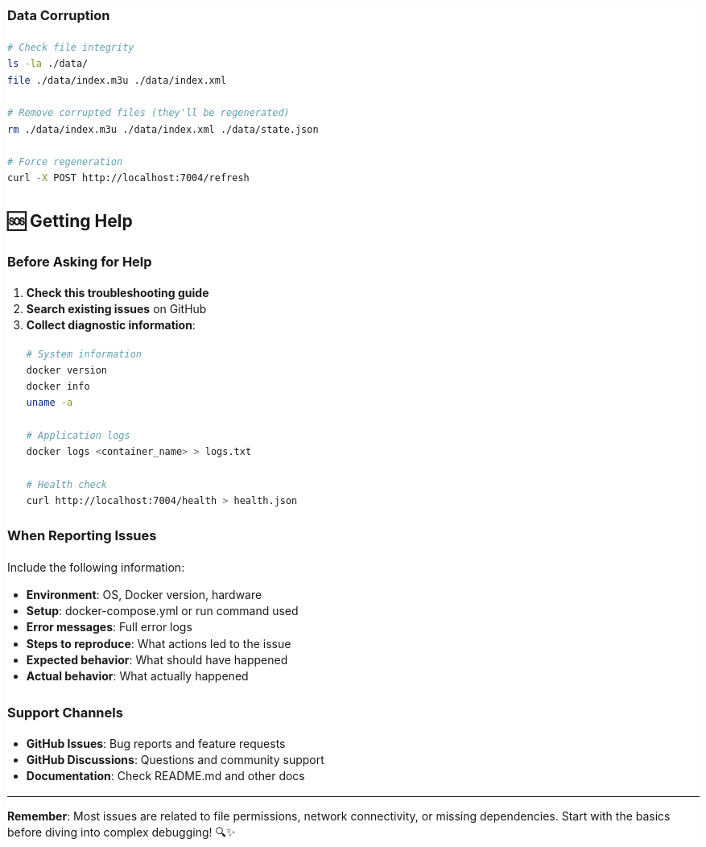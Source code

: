 ### Data Corruption

```bash
# Check file integrity
ls -la ./data/
file ./data/index.m3u ./data/index.xml

# Remove corrupted files (they'll be regenerated)
rm ./data/index.m3u ./data/index.xml ./data/state.json

# Force regeneration
curl -X POST http://localhost:7004/refresh
```

## 🆘 Getting Help

### Before Asking for Help

1. **Check this troubleshooting guide**
2. **Search existing issues** on GitHub
3. **Collect diagnostic information**:
   ```bash
   # System information
   docker version
   docker info
   uname -a
   
   # Application logs
   docker logs <container_name> > logs.txt
   
   # Health check
   curl http://localhost:7004/health > health.json
   ```

### When Reporting Issues

Include the following information:

- **Environment**: OS, Docker version, hardware
- **Setup**: docker-compose.yml or run command used
- **Error messages**: Full error logs
- **Steps to reproduce**: What actions led to the issue
- **Expected behavior**: What should have happened
- **Actual behavior**: What actually happened

### Support Channels

- **GitHub Issues**: Bug reports and feature requests
- **GitHub Discussions**: Questions and community support
- **Documentation**: Check README.md and other docs

---

**Remember**: Most issues are related to file permissions, network connectivity, or missing dependencies. Start with the basics before diving into complex debugging! 🔍✨